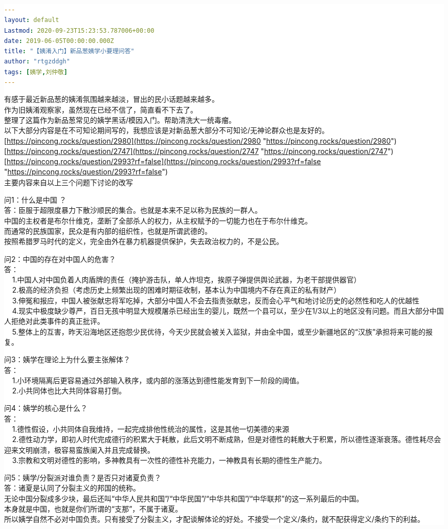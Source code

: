 ```yaml
---
layout: default
Lastmod: 2020-09-23T15:23:53.787006+00:00
date: 2019-06-05T00:00:00.000Z
title: "【姨淆入门】新品葱姨学小要理问答"
author: "rtgzddgh"
tags: [姨学,刘仲敬]
---
```


有感于最近新品葱的姨淆氛围越来越淡，冒出的民小话题越来越多。  
作为旧姨淆观察家，虽然现在已经不信了，简直看不下去了。  
整理了这篇作为新品葱常见的姨学黑话/模因入门。帮助清洗大一统毒瘤。  
以下大部分内容是在不可知论期间写的，我想应该是对新品葱大部分不可知论/无神论群众也是友好的。  
[https://pincong.rocks/question/2980](https://pincong.rocks/question/2980 "https://pincong.rocks/question/2980")  
[https://pincong.rocks/question/2747](https://pincong.rocks/question/2747 "https://pincong.rocks/question/2747")  
[https://pincong.rocks/question/2993?rf=false](https://pincong.rocks/question/2993?rf=false "https://pincong.rocks/question/2993?rf=false")  
主要内容来自以上三个问题下讨论的改写  
  
  
问1：什么是中国 ？  
答：臣服于超限度暴力下散沙顺民的集合。也就是本来不足以称为民族的一群人。  
中国的主权者是布尔什维克，垄断了全部杀人的权力，从主权赋予的一切能力也在于布尔什维克。  
而通常的民族国家，民众是有内部的组织性，也就是所谓武德的。  
按照希腊罗马时代的定义，完全由外在暴力机器提供保护，失去政治权力的，不是公民。  
  
问2：中国的存在对中国人的危害？  
答：  
    1.中国人对中国负着人肉盾牌的责任（掩护游击队，单人炸坦克，挨原子弹提供舆论武器，为老干部提供器官）  
    2.极高的经济负担（考虑历史上频繁出现的困难时期征收制，基本认为中国境内不存在真正的私有财产）  
    3.伸冤和报应，中国人被张献忠将军吃掉，大部分中国人不会去指责张献忠，反而会心平气和地讨论历史的必然性和吃人的优越性  
    4.现实中极度缺少尊严，百日无孩中明显大规模屠杀已经出生的婴儿，既然一个县可以，至少在1/3以上的地区没有问题。而且大部分中国人拒绝对此类事件的真正批评。  
    5.整体上的互害，昨天沿海地区还抱怨少民优待，今天少民就会被关入监狱，并由全中国，或至少新疆地区的“汉族”承担将来可能的报复。  
  
问3：姨学在理论上为什么要主张解体？  
答：  
    1.小环境隔离后更容易通过外部输入秩序，或内部的涨落达到德性能发育到下一阶段的阈值。  
    2.小共同体也比大共同体容易打倒。  
  
问4：姨学的核心是什么？  
答：  
    1.德性假设，小共同体自我维持，一起完成排他性统治的属性，这是其他一切美德的来源  
    2.德性动力学，即初人时代完成德行的积累大于耗散，此后文明不断成熟，但是对德性的耗散大于积累，所以德性逐渐衰落。德性耗尽会迎来文明崩溃，极容易蛮族阑入并且完成替换。  
    3.宗教和文明对德性的影响，多神教具有一次性的德性补充能力，一神教具有长期的德性生产能力。  
  
问5：姨学/分裂派对谁负责？是否只对诸夏负责？  
答：诸夏是认同了分裂主义的邦国的统称。  
无论中国分裂成多少块，最后还叫“中华人民共和国”/“中华民国”/“中华共和国”/“中华联邦”的这一系列最后的中国。  
本身就是中国，也就是你们所谓的“支那”，不属于诸夏。  
所以姨学自然不必对中国负责。只有接受了分裂主义，才配谈解体论的好处。不接受一个定义/条约，就不配获得定义/条约下的利益。  
  